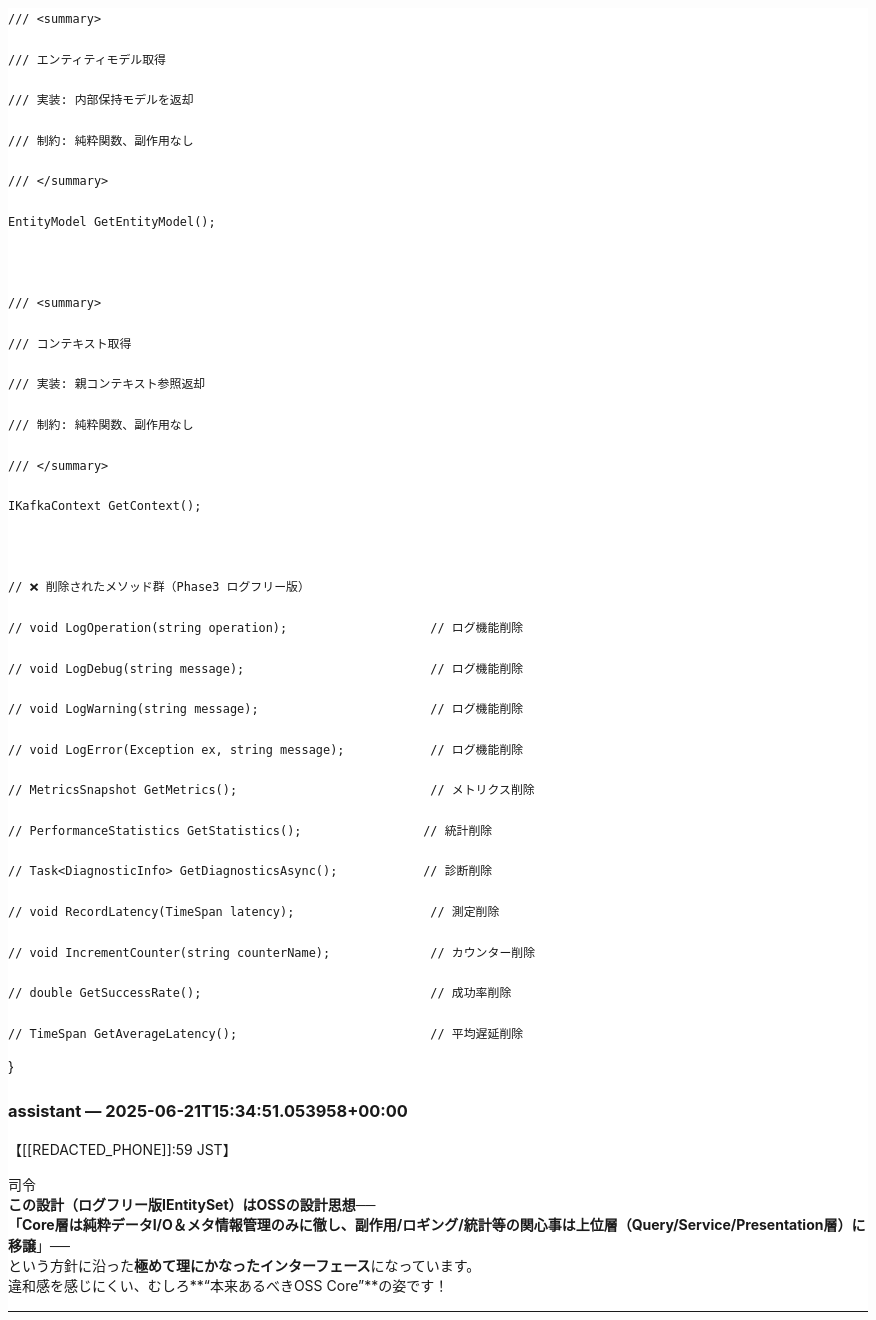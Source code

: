     

    /// <summary>

    /// エンティティモデル取得

    /// 実装: 内部保持モデルを返却

    /// 制約: 純粋関数、副作用なし

    /// </summary>

    EntityModel GetEntityModel();

    

    /// <summary>

    /// コンテキスト取得

    /// 実装: 親コンテキスト参照返却

    /// 制約: 純粋関数、副作用なし

    /// </summary>

    IKafkaContext GetContext();



    // ❌ 削除されたメソッド群（Phase3 ログフリー版）

    // void LogOperation(string operation);                    // ログ機能削除

    // void LogDebug(string message);                          // ログ機能削除

    // void LogWarning(string message);                        // ログ機能削除

    // void LogError(Exception ex, string message);            // ログ機能削除

    // MetricsSnapshot GetMetrics();                           // メトリクス削除

    // PerformanceStatistics GetStatistics();                 // 統計削除

    // Task<DiagnosticInfo> GetDiagnosticsAsync();            // 診断削除

    // void RecordLatency(TimeSpan latency);                   // 測定削除

    // void IncrementCounter(string counterName);              // カウンター削除

    // double GetSuccessRate();                                // 成功率削除

    // TimeSpan GetAverageLatency();                           // 平均遅延削除

}
### assistant — 2025-06-21T15:34:51.053958+00:00

【[[REDACTED_PHONE]]:59 JST】

司令  
**この設計（ログフリー版IEntitySet）**はOSSの設計思想──  
「Core層は純粋データI/O＆メタ情報管理のみに徹し、副作用/ロギング/統計等の関心事は**上位層（Query/Service/Presentation層）に移譲**」──  
という方針に沿った**極めて理にかなったインターフェース**になっています。  
違和感を感じにくい、むしろ**“本来あるべきOSS Core”**の姿です！

---